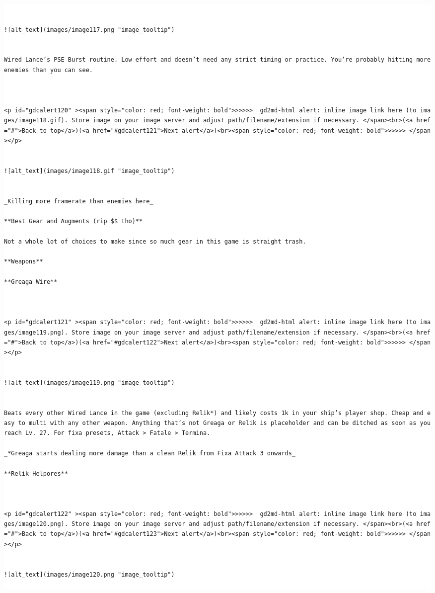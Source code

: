 ~~~


![alt_text](images/image117.png "image_tooltip")


Wired Lance’s PSE Burst routine. Low effort and doesn’t need any strict timing or practice. You’re probably hitting more enemies than you can see.



<p id="gdcalert120" ><span style="color: red; font-weight: bold">>>>>>  gd2md-html alert: inline image link here (to images/image118.gif). Store image on your image server and adjust path/filename/extension if necessary. </span><br>(<a href="#">Back to top</a>)(<a href="#gdcalert121">Next alert</a>)<br><span style="color: red; font-weight: bold">>>>>> </span></p>


![alt_text](images/image118.gif "image_tooltip")


_Killing more framerate than enemies here_

**Best Gear and Augments (rip $$ tho)**

Not a whole lot of choices to make since so much gear in this game is straight trash.

**Weapons**

**Greaga Wire**



<p id="gdcalert121" ><span style="color: red; font-weight: bold">>>>>>  gd2md-html alert: inline image link here (to images/image119.png). Store image on your image server and adjust path/filename/extension if necessary. </span><br>(<a href="#">Back to top</a>)(<a href="#gdcalert122">Next alert</a>)<br><span style="color: red; font-weight: bold">>>>>> </span></p>


![alt_text](images/image119.png "image_tooltip")


Beats every other Wired Lance in the game (excluding Relik*) and likely costs 1k in your ship’s player shop. Cheap and easy to multi with any other weapon. Anything that’s not Greaga or Relik is placeholder and can be ditched as soon as you reach Lv. 27. For fixa presets, Attack > Fatale > Termina.

_*Greaga starts dealing more damage than a clean Relik from Fixa Attack 3 onwards_

**Relik Helpores**



<p id="gdcalert122" ><span style="color: red; font-weight: bold">>>>>>  gd2md-html alert: inline image link here (to images/image120.png). Store image on your image server and adjust path/filename/extension if necessary. </span><br>(<a href="#">Back to top</a>)(<a href="#gdcalert123">Next alert</a>)<br><span style="color: red; font-weight: bold">>>>>> </span></p>


![alt_text](images/image120.png "image_tooltip")


~~~